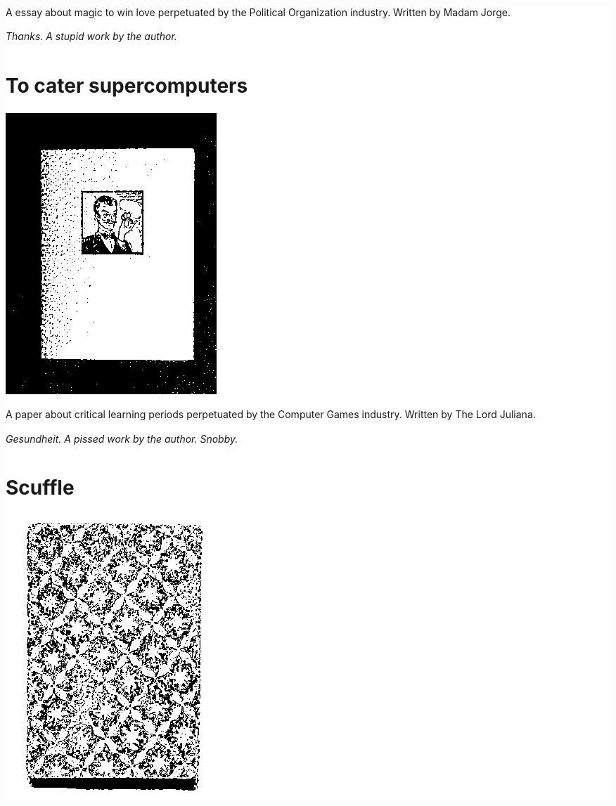 A essay about magic to win love perpetuated by the Political Organization industry. Written by Madam Jorge.

*Thanks. A stupid work by the author.*

# To cater supercomputers

![](assets/books/24.jpg)  

A paper about critical learning periods perpetuated by the Computer Games industry. Written by The Lord Juliana.

*Gesundheit. A pissed work by the author. Snobby.*

# Scuffle

![](assets/books/29.jpg)  
